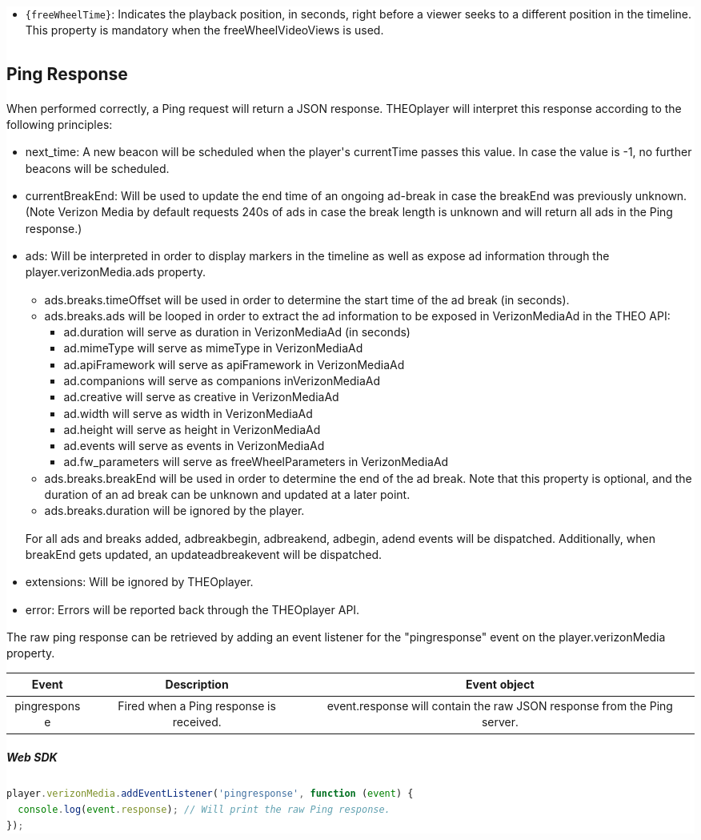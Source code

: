 - `{freeWheelTime}`: Indicates the playback position, in seconds, right before a viewer seeks to a different position in the timeline. This property is mandatory when the freeWheelVideoViews is used.

## Ping Response

When performed correctly, a Ping request will return a JSON response. THEOplayer will interpret this response according to the following principles:

- next_time: A new beacon will be scheduled when the player's currentTime passes this value. In case the value is -1, no further beacons will be scheduled.
- currentBreakEnd: Will be used to update the end time of an ongoing ad-break in case the breakEnd was previously unknown. (Note Verizon Media by default requests 240s of ads in case the break length is unknown and will return all ads in the Ping response.)
- ads: Will be interpreted in order to display markers in the timeline as well as expose ad information through the player.verizonMedia.ads property.

  - ads.breaks.timeOffset will be used in order to determine the start time of the ad break (in seconds).
  - ads.breaks.ads will be looped in order to extract the ad information to be exposed in VerizonMediaAd in the THEO API:
    - ad.duration will serve as duration in VerizonMediaAd (in seconds)
    - ad.mimeType will serve as mimeType in VerizonMediaAd
    - ad.apiFramework will serve as apiFramework in VerizonMediaAd
    - ad.companions will serve as companions inVerizonMediaAd
    - ad.creative will serve as creative in VerizonMediaAd
    - ad.width will serve as width in VerizonMediaAd
    - ad.height will serve as height in VerizonMediaAd
    - ad.events will serve as events in VerizonMediaAd
    - ad.fw_parameters will serve as freeWheelParameters in VerizonMediaAd
  - ads.breaks.breakEnd will be used in order to determine the end of the ad break. Note that this property is optional, and the duration of an ad break can be unknown and updated at a later point.
  - ads.breaks.duration will be ignored by the player.

  For all ads and breaks added, adbreakbegin, adbreakend, adbegin, adend events will be dispatched. Additionally, when breakEnd gets updated, an updateadbreakevent will be dispatched.

- extensions: Will be ignored by THEOplayer.
- error: Errors will be reported back through the THEOplayer API.

The raw ping response can be retrieved by adding an event listener for the "pingresponse" event on the player.verizonMedia property.

|    Event     |               Description               |                              Event object                               |
| :----------: | :-------------------------------------: | :---------------------------------------------------------------------: |
| pingresponse | Fired when a Ping response is received. | event.response will contain the raw JSON response from the Ping server. |

##### Web SDK

```js
player.verizonMedia.addEventListener('pingresponse', function (event) {
  console.log(event.response); // Will print the raw Ping response.
});
```
